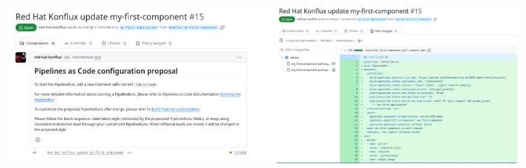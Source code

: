 <div style="display: flex; gap: 30px; align-items: center;">
  <div style="flex: 1; display: flex; justify-content: center;">
    <img src="img/onboarding-pr.png" width="400" alt="Onboarding pull request">
  </div>
  <div style="flex: 1; display: flex; justify-content: center;">
    <img src="img/onboarding-pipeline-on-repo.png" width="400" alt="Onboarding tekton pipeline">
  </div>